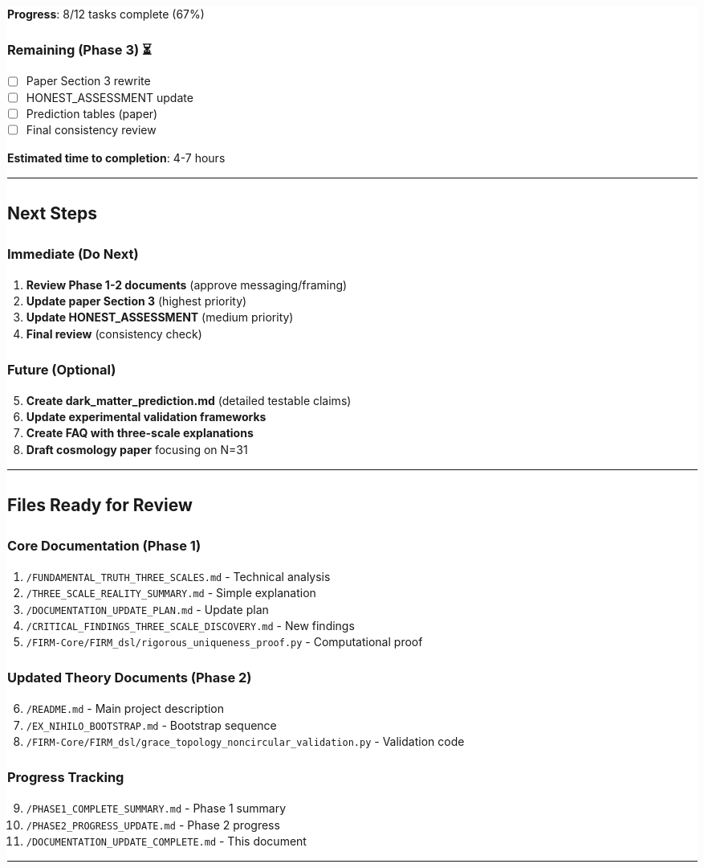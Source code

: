 **Progress**: 8/12 tasks complete (67%)

### Remaining (Phase 3) ⏳

- [ ] Paper Section 3 rewrite
- [ ] HONEST_ASSESSMENT update
- [ ] Prediction tables (paper)
- [ ] Final consistency review

**Estimated time to completion**: 4-7 hours

---

## Next Steps

### Immediate (Do Next)

1. **Review Phase 1-2 documents** (approve messaging/framing)
2. **Update paper Section 3** (highest priority)
3. **Update HONEST_ASSESSMENT** (medium priority)
4. **Final review** (consistency check)

### Future (Optional)

5. **Create dark_matter_prediction.md** (detailed testable claims)
6. **Update experimental validation frameworks**
7. **Create FAQ with three-scale explanations**
8. **Draft cosmology paper** focusing on N=31

---

## Files Ready for Review

### Core Documentation (Phase 1)

1. `/FUNDAMENTAL_TRUTH_THREE_SCALES.md` - Technical analysis
2. `/THREE_SCALE_REALITY_SUMMARY.md` - Simple explanation
3. `/DOCUMENTATION_UPDATE_PLAN.md` - Update plan
4. `/CRITICAL_FINDINGS_THREE_SCALE_DISCOVERY.md` - New findings
5. `/FIRM-Core/FIRM_dsl/rigorous_uniqueness_proof.py` - Computational proof

### Updated Theory Documents (Phase 2)

6. `/README.md` - Main project description
7. `/EX_NIHILO_BOOTSTRAP.md` - Bootstrap sequence
8. `/FIRM-Core/FIRM_dsl/grace_topology_noncircular_validation.py` - Validation code

### Progress Tracking

9. `/PHASE1_COMPLETE_SUMMARY.md` - Phase 1 summary
10. `/PHASE2_PROGRESS_UPDATE.md` - Phase 2 progress
11. `/DOCUMENTATION_UPDATE_COMPLETE.md` - This document

---